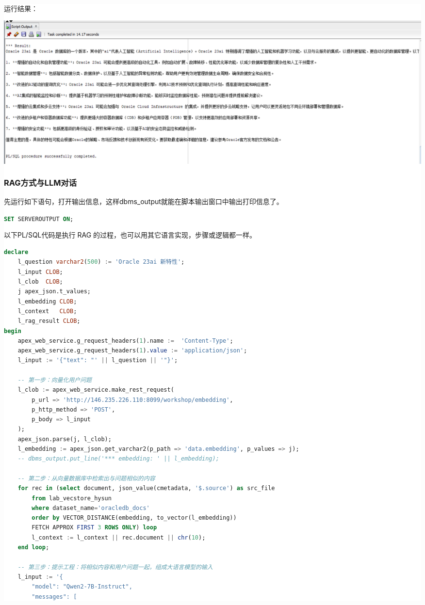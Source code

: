 运行结果：

![1725247018140](image/lab_guide/1725247018140.png)

### RAG方式与LLM对话

先运行如下语句，打开输出信息，这样dbms_output就能在脚本输出窗口中输出打印信息了。

```sql
SET SERVEROUTPUT ON;
```

以下PL/SQL代码是执行 RAG 的过程，也可以用其它语言实现，步骤或逻辑都一样。

```sql
declare
    l_question varchar2(500) := 'Oracle 23ai 新特性';
    l_input CLOB;
    l_clob  CLOB;
    j apex_json.t_values;
    l_embedding CLOB;
    l_context   CLOB;
    l_rag_result CLOB;
begin
    apex_web_service.g_request_headers(1).name :=  'Content-Type';
    apex_web_service.g_request_headers(1).value := 'application/json';
    l_input := '{"text": "' || l_question || '"}';
  
    -- 第一步：向量化用户问题
    l_clob := apex_web_service.make_rest_request(
        p_url => 'http://146.235.226.110:8099/workshop/embedding',
        p_http_method => 'POST',
        p_body => l_input
    );
    apex_json.parse(j, l_clob);   
    l_embedding := apex_json.get_varchar2(p_path => 'data.embedding', p_values => j);
    -- dbms_output.put_line('*** embedding: ' || l_embedding);
  
    -- 第二步：从向量数据库中检索出与问题相似的内容
    for rec in (select document, json_value(cmetadata, '$.source') as src_file
        from lab_vecstore_hysun
        where dataset_name='oracledb_docs'
        order by VECTOR_DISTANCE(embedding, to_vector(l_embedding))
        FETCH APPROX FIRST 3 ROWS ONLY) loop
        l_context := l_context || rec.document || chr(10);
    end loop;
  
    -- 第三步：提示工程：将相似内容和用户问题一起，组成大语言模型的输入
    l_input := '{
        "model": "Qwen2-7B-Instruct",
        "messages": [
```